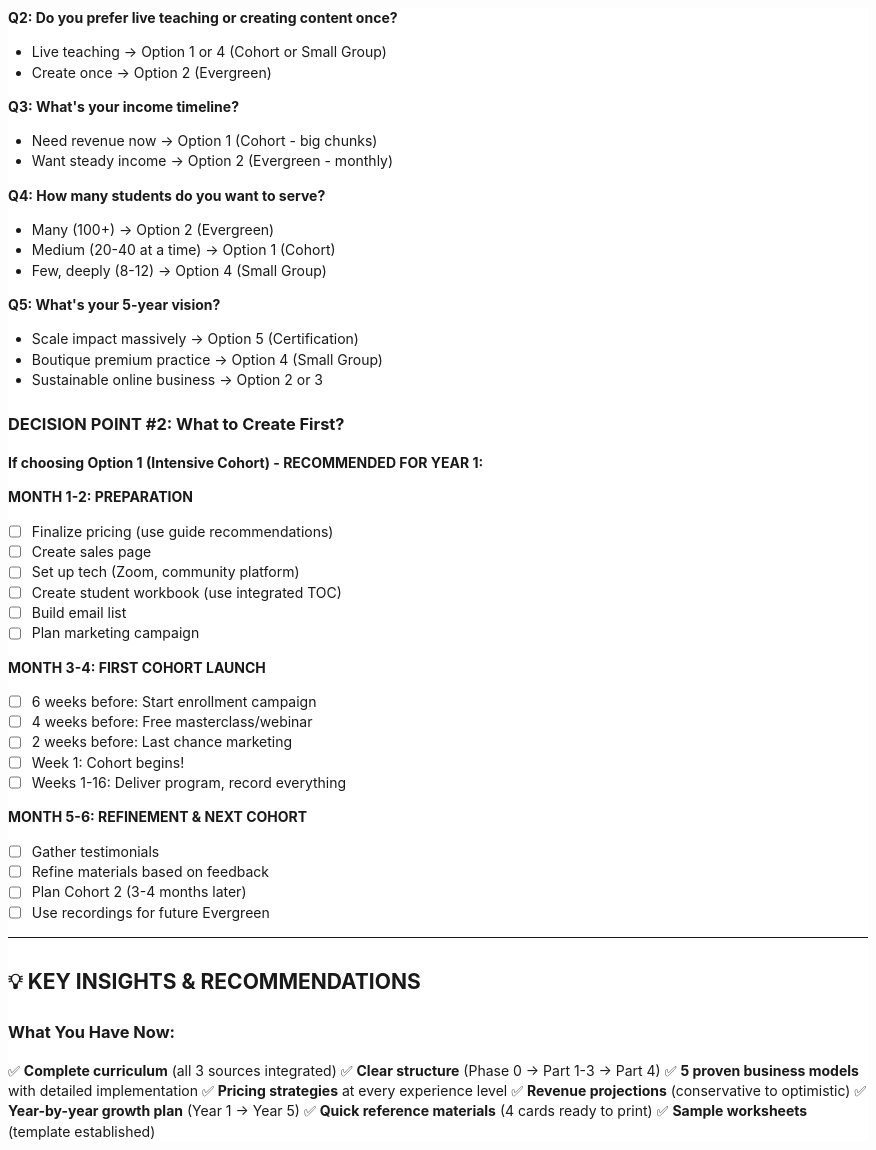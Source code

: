 **Q2: Do you prefer live teaching or creating content once?**
- Live teaching → Option 1 or 4 (Cohort or Small Group)
- Create once → Option 2 (Evergreen)

**Q3: What's your income timeline?**
- Need revenue now → Option 1 (Cohort - big chunks)
- Want steady income → Option 2 (Evergreen - monthly)

**Q4: How many students do you want to serve?**
- Many (100+) → Option 2 (Evergreen)
- Medium (20-40 at a time) → Option 1 (Cohort)
- Few, deeply (8-12) → Option 4 (Small Group)

**Q5: What's your 5-year vision?**
- Scale impact massively → Option 5 (Certification)
- Boutique premium practice → Option 4 (Small Group)
- Sustainable online business → Option 2 or 3

### DECISION POINT #2: What to Create First?

**If choosing Option 1 (Intensive Cohort) - RECOMMENDED FOR YEAR 1:**

**MONTH 1-2: PREPARATION**
- [ ] Finalize pricing (use guide recommendations)
- [ ] Create sales page
- [ ] Set up tech (Zoom, community platform)
- [ ] Create student workbook (use integrated TOC)
- [ ] Build email list
- [ ] Plan marketing campaign

**MONTH 3-4: FIRST COHORT LAUNCH**
- [ ] 6 weeks before: Start enrollment campaign
- [ ] 4 weeks before: Free masterclass/webinar
- [ ] 2 weeks before: Last chance marketing
- [ ] Week 1: Cohort begins!
- [ ] Weeks 1-16: Deliver program, record everything

**MONTH 5-6: REFINEMENT & NEXT COHORT**
- [ ] Gather testimonials
- [ ] Refine materials based on feedback
- [ ] Plan Cohort 2 (3-4 months later)
- [ ] Use recordings for future Evergreen

---

## 💡 KEY INSIGHTS & RECOMMENDATIONS

### What You Have Now:

✅ **Complete curriculum** (all 3 sources integrated)
✅ **Clear structure** (Phase 0 → Part 1-3 → Part 4)
✅ **5 proven business models** with detailed implementation
✅ **Pricing strategies** at every experience level
✅ **Revenue projections** (conservative to optimistic)
✅ **Year-by-year growth plan** (Year 1 → Year 5)
✅ **Quick reference materials** (4 cards ready to print)
✅ **Sample worksheets** (template established)
